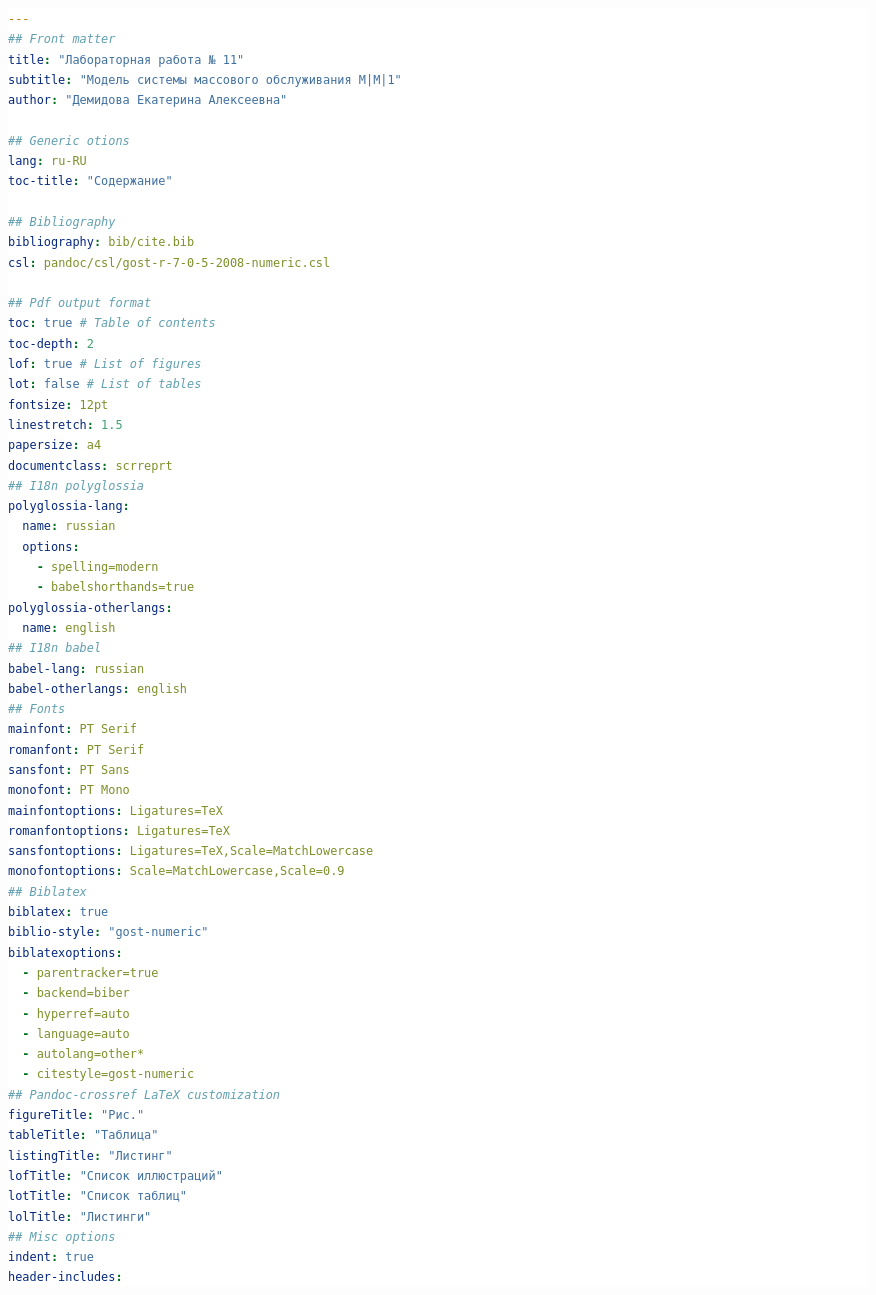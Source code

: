 ```yaml
---
## Front matter
title: "Лабораторная работа № 11"
subtitle: "Модель системы массового обслуживания M|M|1"
author: "Демидова Екатерина Алексеевна"

## Generic otions
lang: ru-RU
toc-title: "Содержание"

## Bibliography
bibliography: bib/cite.bib
csl: pandoc/csl/gost-r-7-0-5-2008-numeric.csl

## Pdf output format
toc: true # Table of contents
toc-depth: 2
lof: true # List of figures
lot: false # List of tables
fontsize: 12pt
linestretch: 1.5
papersize: a4
documentclass: scrreprt
## I18n polyglossia
polyglossia-lang:
  name: russian
  options:
	- spelling=modern
	- babelshorthands=true
polyglossia-otherlangs:
  name: english
## I18n babel
babel-lang: russian
babel-otherlangs: english
## Fonts
mainfont: PT Serif
romanfont: PT Serif
sansfont: PT Sans
monofont: PT Mono
mainfontoptions: Ligatures=TeX
romanfontoptions: Ligatures=TeX
sansfontoptions: Ligatures=TeX,Scale=MatchLowercase
monofontoptions: Scale=MatchLowercase,Scale=0.9
## Biblatex
biblatex: true
biblio-style: "gost-numeric"
biblatexoptions:
  - parentracker=true
  - backend=biber
  - hyperref=auto
  - language=auto
  - autolang=other*
  - citestyle=gost-numeric
## Pandoc-crossref LaTeX customization
figureTitle: "Рис."
tableTitle: "Таблица"
listingTitle: "Листинг"
lofTitle: "Список иллюстраций"
lotTitle: "Список таблиц"
lolTitle: "Листинги"
## Misc options
indent: true
header-includes:
```